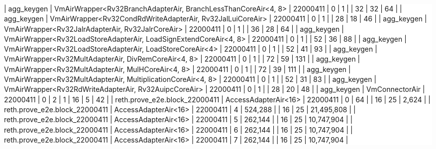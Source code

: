 | agg_keygen | VmAirWrapper<Rv32BranchAdapterAir, BranchLessThanCoreAir<4, 8> | 22000411 | 0 | 1 |  | 32 | 32 | 64 | 
| agg_keygen | VmAirWrapper<Rv32CondRdWriteAdapterAir, Rv32JalLuiCoreAir> | 22000411 | 0 | 1 |  | 28 | 18 | 46 | 
| agg_keygen | VmAirWrapper<Rv32JalrAdapterAir, Rv32JalrCoreAir> | 22000411 | 0 | 1 |  | 36 | 28 | 64 | 
| agg_keygen | VmAirWrapper<Rv32LoadStoreAdapterAir, LoadSignExtendCoreAir<4, 8> | 22000411 | 0 | 1 |  | 52 | 36 | 88 | 
| agg_keygen | VmAirWrapper<Rv32LoadStoreAdapterAir, LoadStoreCoreAir<4> | 22000411 | 0 | 1 |  | 52 | 41 | 93 | 
| agg_keygen | VmAirWrapper<Rv32MultAdapterAir, DivRemCoreAir<4, 8> | 22000411 | 0 | 1 |  | 72 | 59 | 131 | 
| agg_keygen | VmAirWrapper<Rv32MultAdapterAir, MulHCoreAir<4, 8> | 22000411 | 0 | 1 |  | 72 | 39 | 111 | 
| agg_keygen | VmAirWrapper<Rv32MultAdapterAir, MultiplicationCoreAir<4, 8> | 22000411 | 0 | 1 |  | 52 | 31 | 83 | 
| agg_keygen | VmAirWrapper<Rv32RdWriteAdapterAir, Rv32AuipcCoreAir> | 22000411 | 0 | 1 |  | 28 | 20 | 48 | 
| agg_keygen | VmConnectorAir | 22000411 | 0 | 2 | 1 | 16 | 5 | 42 | 
| reth.prove_e2e.block_22000411 | AccessAdapterAir<16> | 22000411 | 0 | 64 |  | 16 | 25 | 2,624 | 
| reth.prove_e2e.block_22000411 | AccessAdapterAir<16> | 22000411 | 4 | 524,288 |  | 16 | 25 | 21,495,808 | 
| reth.prove_e2e.block_22000411 | AccessAdapterAir<16> | 22000411 | 5 | 262,144 |  | 16 | 25 | 10,747,904 | 
| reth.prove_e2e.block_22000411 | AccessAdapterAir<16> | 22000411 | 6 | 262,144 |  | 16 | 25 | 10,747,904 | 
| reth.prove_e2e.block_22000411 | AccessAdapterAir<16> | 22000411 | 7 | 262,144 |  | 16 | 25 | 10,747,904 | 

